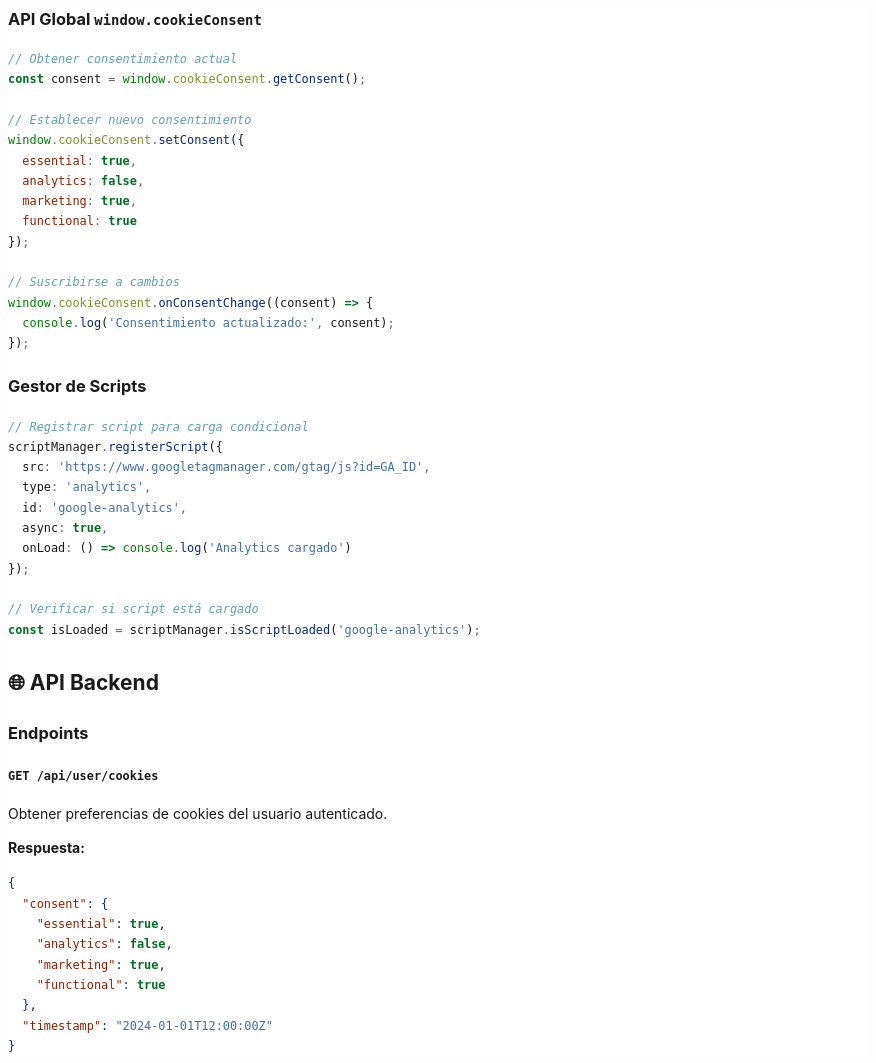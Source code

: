 ### API Global `window.cookieConsent`

```javascript
// Obtener consentimiento actual
const consent = window.cookieConsent.getConsent();

// Establecer nuevo consentimiento
window.cookieConsent.setConsent({
  essential: true,
  analytics: false,
  marketing: true,
  functional: true
});

// Suscribirse a cambios
window.cookieConsent.onConsentChange((consent) => {
  console.log('Consentimiento actualizado:', consent);
});
```

### Gestor de Scripts

```typescript
// Registrar script para carga condicional
scriptManager.registerScript({
  src: 'https://www.googletagmanager.com/gtag/js?id=GA_ID',
  type: 'analytics',
  id: 'google-analytics',
  async: true,
  onLoad: () => console.log('Analytics cargado')
});

// Verificar si script está cargado
const isLoaded = scriptManager.isScriptLoaded('google-analytics');
```

## 🌐 API Backend

### Endpoints

#### `GET /api/user/cookies`
Obtener preferencias de cookies del usuario autenticado.

**Respuesta:**
```json
{
  "consent": {
    "essential": true,
    "analytics": false,
    "marketing": true,
    "functional": true
  },
  "timestamp": "2024-01-01T12:00:00Z"
}
```
